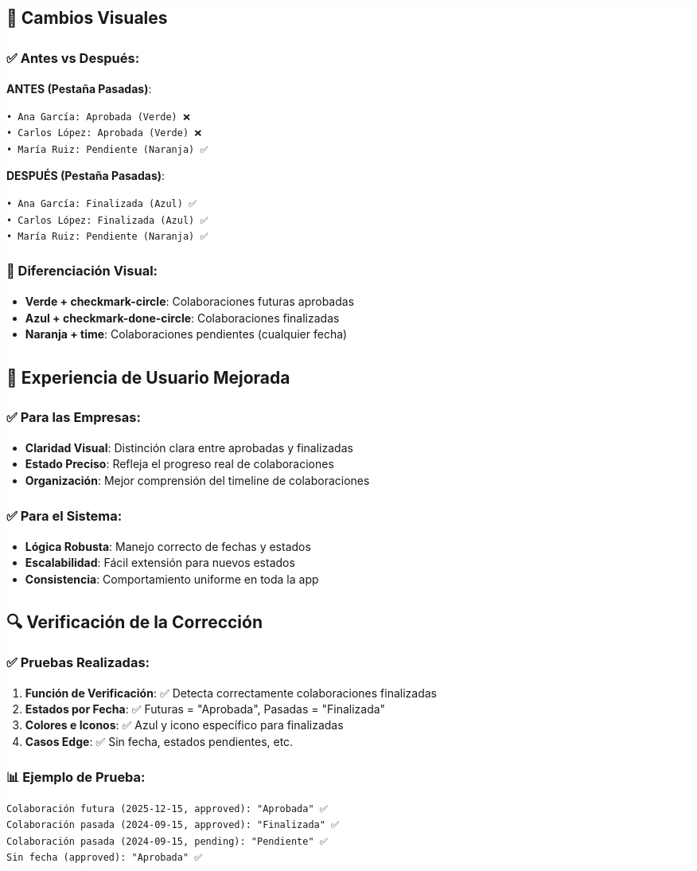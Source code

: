 ## 🎨 Cambios Visuales

### ✅ Antes vs Después:

**ANTES (Pestaña Pasadas)**:
```
• Ana García: Aprobada (Verde) ❌
• Carlos López: Aprobada (Verde) ❌
• María Ruiz: Pendiente (Naranja) ✅
```

**DESPUÉS (Pestaña Pasadas)**:
```
• Ana García: Finalizada (Azul) ✅
• Carlos López: Finalizada (Azul) ✅
• María Ruiz: Pendiente (Naranja) ✅
```

### 🎯 Diferenciación Visual:
- **Verde + checkmark-circle**: Colaboraciones futuras aprobadas
- **Azul + checkmark-done-circle**: Colaboraciones finalizadas
- **Naranja + time**: Colaboraciones pendientes (cualquier fecha)

## 📱 Experiencia de Usuario Mejorada

### ✅ Para las Empresas:
- **Claridad Visual**: Distinción clara entre aprobadas y finalizadas
- **Estado Preciso**: Refleja el progreso real de colaboraciones
- **Organización**: Mejor comprensión del timeline de colaboraciones

### ✅ Para el Sistema:
- **Lógica Robusta**: Manejo correcto de fechas y estados
- **Escalabilidad**: Fácil extensión para nuevos estados
- **Consistencia**: Comportamiento uniforme en toda la app

## 🔍 Verificación de la Corrección

### ✅ Pruebas Realizadas:

1. **Función de Verificación**: ✅ Detecta correctamente colaboraciones finalizadas
2. **Estados por Fecha**: ✅ Futuras = "Aprobada", Pasadas = "Finalizada"
3. **Colores e Iconos**: ✅ Azul y icono específico para finalizadas
4. **Casos Edge**: ✅ Sin fecha, estados pendientes, etc.

### 📊 Ejemplo de Prueba:
```
Colaboración futura (2025-12-15, approved): "Aprobada" ✅
Colaboración pasada (2024-09-15, approved): "Finalizada" ✅
Colaboración pasada (2024-09-15, pending): "Pendiente" ✅
Sin fecha (approved): "Aprobada" ✅
```
